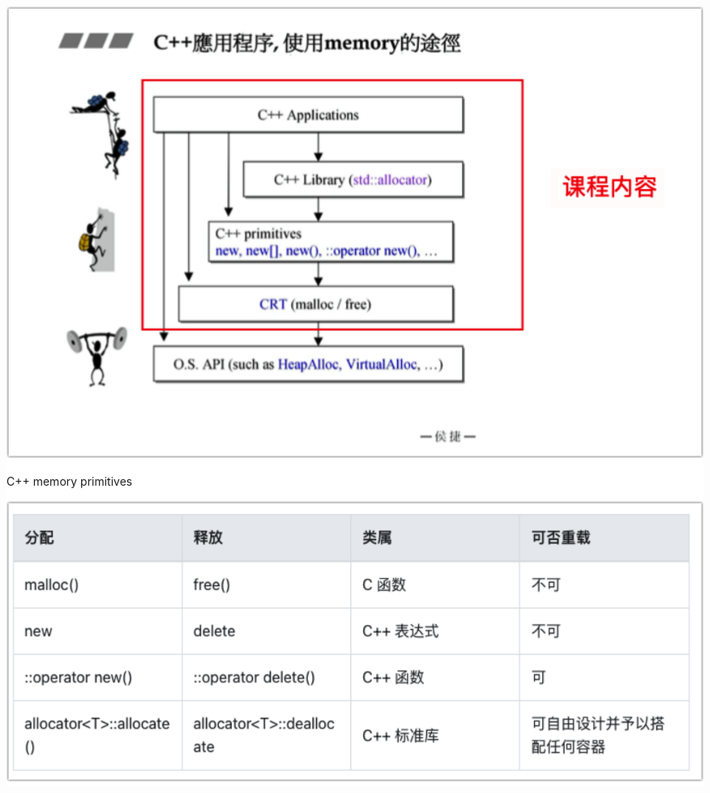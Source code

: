 ![img](./assets/346141f68ce09a2c5a4a0e258488d7db-282294.png)



C++ memory primitives 

![img](./assets/6db9f1fc86f005f4f68353d6e6914106-152874.png)
